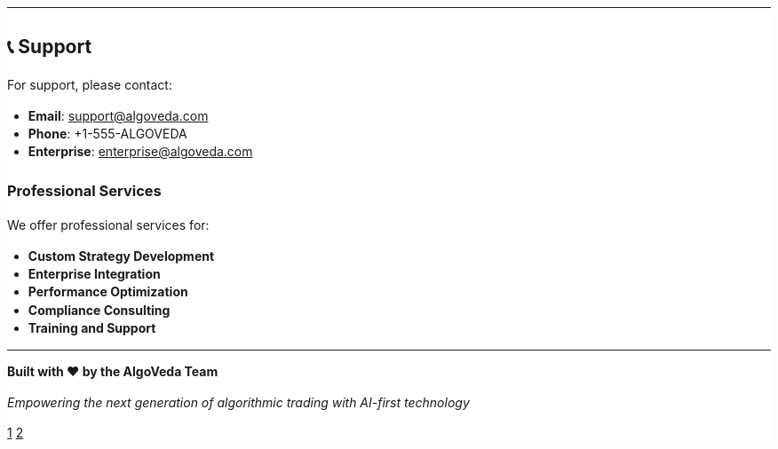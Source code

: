 ***

## 📞 Support

For support, please contact:

- **Email**: support@algoveda.com
- **Phone**: +1-555-ALGOVEDA
- **Enterprise**: enterprise@algoveda.com

### Professional Services

We offer professional services for:
- **Custom Strategy Development**
- **Enterprise Integration**
- **Performance Optimization** 
- **Compliance Consulting**
- **Training and Support**

***

**Built with ❤️ by the AlgoVeda Team**

*Empowering the next generation of algorithmic trading with AI-first technology*

[1](https://github.com/marketcalls/openalgo)
[2](https://www.scribd.com/document/487418825/AlgoTrader-Reference-Documentation)
